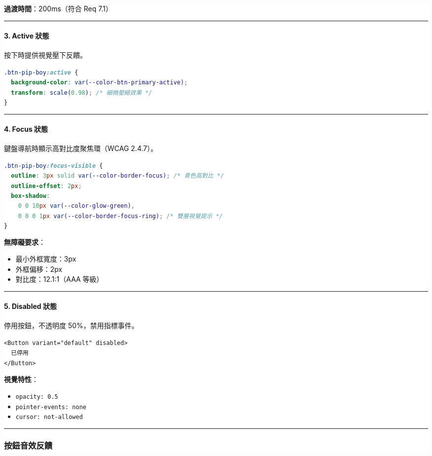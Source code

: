 **過渡時間**：200ms（符合 Req 7.1）

---

#### 3. **Active 狀態**

按下時提供視覺壓下反饋。

```css
.btn-pip-boy:active {
  background-color: var(--color-btn-primary-active);
  transform: scale(0.98); /* 細微壓縮效果 */
}
```

---

#### 4. **Focus 狀態**

鍵盤導航時顯示高對比度聚焦環（WCAG 2.4.7）。

```css
.btn-pip-boy:focus-visible {
  outline: 3px solid var(--color-border-focus); /* 青色高對比 */
  outline-offset: 2px;
  box-shadow:
    0 0 10px var(--color-glow-green),
    0 0 0 1px var(--color-border-focus-ring); /* 雙層視覺提示 */
}
```

**無障礙要求**：
- 最小外框寬度：3px
- 外框偏移：2px
- 對比度：12.1:1（AAA 等級）

---

#### 5. **Disabled 狀態**

停用按鈕，不透明度 50%，禁用指標事件。

```tsx
<Button variant="default" disabled>
  已停用
</Button>
```

**視覺特性**：
- `opacity: 0.5`
- `pointer-events: none`
- `cursor: not-allowed`

---

### 按鈕音效反饋
